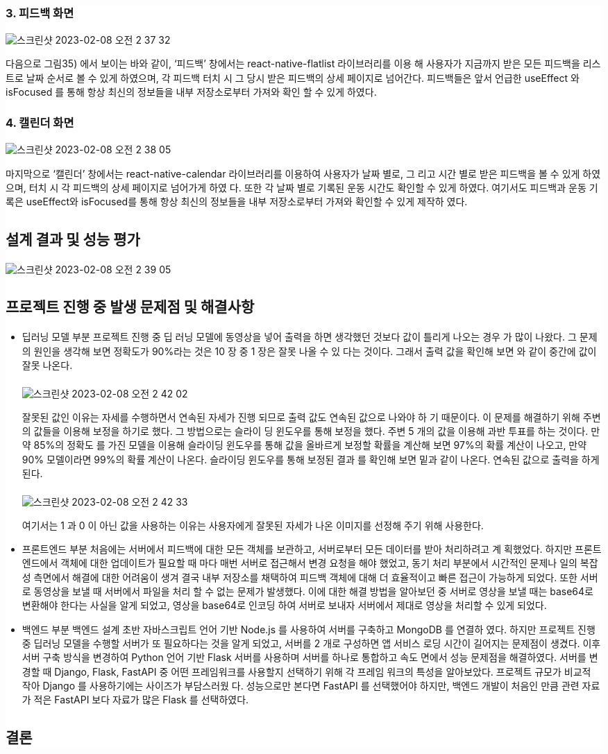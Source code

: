 
### 3. 피드백 화면<br>
<img width="338" alt="스크린샷 2023-02-08 오전 2 37 32" src="https://user-images.githubusercontent.com/103736987/217321723-279f13a3-5e8d-4420-919e-3ee06061f942.png">


   다음으로 그림35) 에서 보이는 바와 같이, ‘피드백’ 창에서는 react-native-flatlist 라이브러리를 이용
해 사용자가 지금까지 받은 모든 피드백을 리스트로 날짜 순서로 볼 수 있게 하였으며, 각 피드백 터치 시 그 당시 받은 피드백의 상세 페이지로 넘어간다. 피드백들은 앞서 언급한 useEffect 와 isFocused 를 통해 항상 최신의 정보들을 내부 저장소로부터 가져와 확인 할 수 있게 하였다.

### 4. 캘린더 화면<br>
<img width="370" alt="스크린샷 2023-02-08 오전 2 38 05" src="https://user-images.githubusercontent.com/103736987/217321835-074d5501-b7e7-4085-bdac-431bc23809cb.png">


마지막으로 ‘캘린더’ 창에서는 react-native-calendar 라이브러리를 이용하여 사용자가 날짜 별로, 그 리고 시간 별로 받은 피드백을 볼 수 있게 하였으며, 터치 시 각 피드백의 상세 페이지로 넘어가게 하였 다. 또한 각 날짜 별로 기록된 운동 시간도 확인할 수 있게 하였다. 여기서도 피드백과 운동 기록은 useEffect와 isFocused를 통해 항상 최신의 정보들을 내부 저장소로부터 가져와 확인할 수 있게 제작하 였다.


## 설계 결과 및 성능 평가

<img width="599" alt="스크린샷 2023-02-08 오전 2 39 05" src="https://user-images.githubusercontent.com/103736987/217322049-5d40d2be-f6b3-4d10-84ac-a9050e96f5ad.png">

 
## 프로젝트 진행 중 발생 문제점 및 해결사항
- 딥러닝 모델 부분
   프로젝트 진행 중 딥 러닝 모델에 동영상을 넣어 출력을 하면 생각했던 것보다 값이 틀리게 나오는 경우 가 많이 나왔다. 그 문제의 원인을 생각해 보면 정확도가 90%라는 것은 10 장 중 1 장은 잘못 나올 수 있 다는 것이다. 그래서 출력 값을 확인해 보면 와 같이 중간에 값이 잘못 나온다.<br><br>
   <img width="232" alt="스크린샷 2023-02-08 오전 2 42 02" src="https://user-images.githubusercontent.com/103736987/217322669-fa0b37e3-a2a5-4e86-b0ce-d66dc2bfced8.png">

   잘못된 값인 이유는 자세를 수행하면서 연속된 자세가 진행 되므로 출력 값도 연속된 값으로 나와야 하 기 때문이다. 이 문제를 해결하기 위해 주변의 값들을 이용해 보정을 하기로 했다. 그 방법으로는 슬라이 딩 윈도우를 통해 보정을 했다. 주변 5 개의 값을 이용해 과반 투표를 하는 것이다. 만약 85%의 정확도 를 가진 모델을 이용해 슬라이딩 윈도우를 통해 값을 올바르게 보정할 확률을 계산해 보면 97%의 확률 계산이 나오고, 만약 90% 모델이라면 99%의 확률 계산이 나온다. 슬라이딩 윈도우를 통해 보정된 결과 를 확인해 보면 밑과 같이 나온다. 연속된 값으로 출력을 하게 된다.<br><br>
   <img width="199" alt="스크린샷 2023-02-08 오전 2 42 33" src="https://user-images.githubusercontent.com/103736987/217322768-acd68f98-40ff-4819-9a9c-759cf451ff4e.png">

   
   여기서는 1 과 0 이 아닌 값을 사용하는 이유는 사용자에게 잘못된 자세가 나온 이미지를 선정해 주기 위해 사용한다.

- 프론트엔드 부분
   처음에는 서버에서 피드백에 대한 모든 객체를 보관하고, 서버로부터 모든 데이터를 받아 처리하려고 계 획했었다. 하지만 프론트엔드에서 객체에 대한 업데이트가 필요할 때 마다 매번 서버로 접근해서 변경 요청을 해야 했었고, 동기 처리 부분에서 시간적인 문제나 일의 복잡성 측면에서 해결에 대한 어려움이 생겨 결국 내부 저장소를 채택하여 피드백 객체에 대해 더 효율적이고 빠른 접근이 가능하게 되었다. 또한 서버로 동영상을 보낼 때 서버에서 파일을 처리 할 수 없는 문제가 발생했다.
이에 대한 해결 방법을 알아보던 중 서버로 영상을 보낼 때는 base64로 변환해야 한다는 사실을 알게 되었고, 영상을 base64로 인코딩 하여 서버로 보내자 서버에서 제대로 영상을 처리할 수 있게 되었다.
- 백엔드 부분
백엔드 설계 초반 자바스크립트 언어 기반 Node.js 를 사용하여 서버를 구축하고 MongoDB 를 연결하 였다. 하지만 프로젝트 진행 중 딥러닝 모델을 수행할 서버가 또 필요하다는 것을 알게 되었고, 서버를 2 개로 구성하면 앱 서비스 로딩 시간이 길어지는 문제점이 생겼다. 이후 서버 구축 방식을 변경하여 Python 언어 기반 Flask 서버를 사용하며 서버를 하나로 통합하고 속도 면에서 성능 문제점을 해결하였다. 서버를 변경할 때 Django, Flask, FastAPI 중 어떤 프레임워크를 사용할지 선택하기 위해 각 프레임 워크의 특성을 알아보았다. 프로젝트 규모가 비교적 작아 Django 를 사용하기에는 사이즈가 부담스러웠 다. 성능으로만 본다면 FastAPI 를 선택했어야 하지만, 백엔드 개발이 처음인 만큼 관련 자료가 적은 FastAPI 보다 자료가 많은 Flask 를 선택하였다.
 
## 결론
 